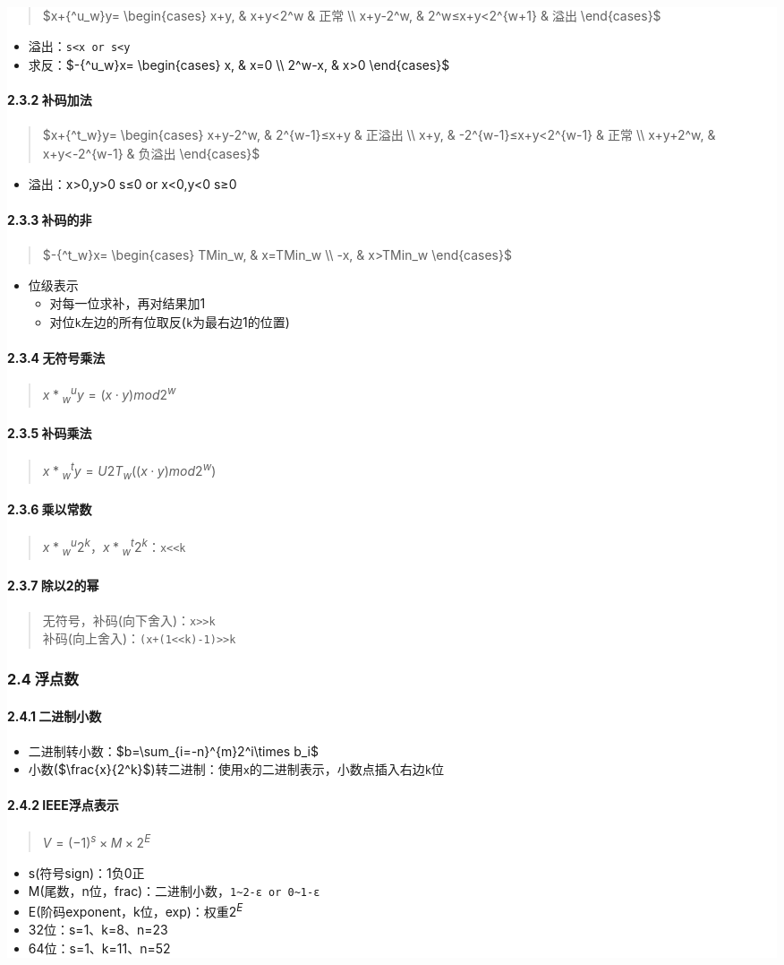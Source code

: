 >$x+{^u_w}y=
\begin{cases}
x+y, & x+y<2^w & 正常 \\ 
x+y-2^w, & 2^w≤x+y<2^{w+1} & 溢出
\end{cases}$
- 溢出：`s<x or s<y`
- 求反：$-{^u_w}x=
\begin{cases}
x, & x=0 \\ 
2^w-x, & x>0
\end{cases}$
#### 2.3.2 补码加法
>$x+{^t_w}y=
\begin{cases}
x+y-2^w, & 2^{w-1}≤x+y & 正溢出 \\ 
x+y, & -2^{w-1}≤x+y<2^{w-1} & 正常 \\ 
x+y+2^w, & x+y<-2^{w-1} & 负溢出
\end{cases}$
- 溢出：x>0,y>0 s≤0 or x<0,y<0 s≥0
#### 2.3.3 补码的非
>$-{^t_w}x=
\begin{cases}
TMin_w, & x=TMin_w \\ 
-x, & x>TMin_w
\end{cases}$
- 位级表示
  - 对每一位求补，再对结果加1
  - 对位`k`左边的所有位取反(`k`为最右边1的位置)
#### 2.3.4 无符号乘法
>$x*{^u_w}y=(x·y)mod 2^w$
#### 2.3.5 补码乘法
>$x*{^t_w}y=U2T_w((x·y)mod 2^w)$
#### 2.3.6 乘以常数
>$x*{^u_w}2^k，x*{^t_w}2^k$：`x<<k`
#### 2.3.7 除以2的幂
>无符号，补码(向下舍入)：`x>>k`  
补码(向上舍入)：`(x+(1<<k)-1)>>k`
### 2.4 浮点数
#### 2.4.1 二进制小数
- 二进制转小数：$b=\sum_{i=-n}^{m}2^i\times b_i$
- 小数($\frac{x}{2^k}$)转二进制：使用`x`的二进制表示，小数点插入右边`k`位
#### 2.4.2 IEEE浮点表示
>$V=(-1)^s\times M\times 2^E$
- s(符号sign)：1负0正
- M(尾数，n位，frac)：二进制小数，`1~2-ε or 0~1-ε`
- E(阶码exponent，k位，exp)：权重$2^E$
- 32位：s=1、k=8、n=23
- 64位：s=1、k=11、n=52
